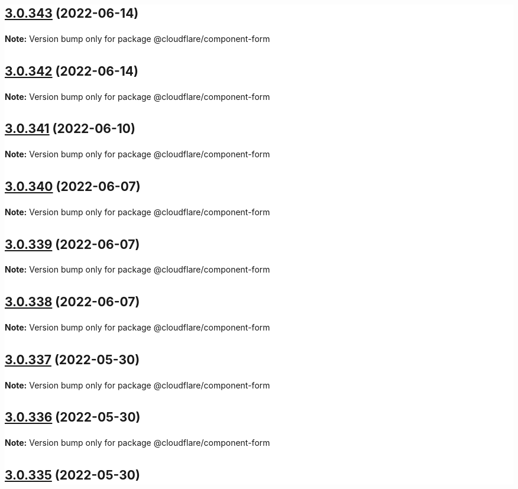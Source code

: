 ## [3.0.343](http://stash.cfops.it:7999/fe/stratus/compare/@cloudflare/component-form@3.0.342...@cloudflare/component-form@3.0.343) (2022-06-14)

**Note:** Version bump only for package @cloudflare/component-form

## [3.0.342](http://stash.cfops.it:7999/fe/stratus/compare/@cloudflare/component-form@3.0.341...@cloudflare/component-form@3.0.342) (2022-06-14)

**Note:** Version bump only for package @cloudflare/component-form

## [3.0.341](http://stash.cfops.it:7999/fe/stratus/compare/@cloudflare/component-form@3.0.340...@cloudflare/component-form@3.0.341) (2022-06-10)

**Note:** Version bump only for package @cloudflare/component-form

## [3.0.340](http://stash.cfops.it:7999/fe/stratus/compare/@cloudflare/component-form@3.0.339...@cloudflare/component-form@3.0.340) (2022-06-07)

**Note:** Version bump only for package @cloudflare/component-form

## [3.0.339](http://stash.cfops.it:7999/fe/stratus/compare/@cloudflare/component-form@3.0.338...@cloudflare/component-form@3.0.339) (2022-06-07)

**Note:** Version bump only for package @cloudflare/component-form

## [3.0.338](http://stash.cfops.it:7999/fe/stratus/compare/@cloudflare/component-form@3.0.337...@cloudflare/component-form@3.0.338) (2022-06-07)

**Note:** Version bump only for package @cloudflare/component-form

## [3.0.337](http://stash.cfops.it:7999/fe/stratus/compare/@cloudflare/component-form@3.0.336...@cloudflare/component-form@3.0.337) (2022-05-30)

**Note:** Version bump only for package @cloudflare/component-form

## [3.0.336](http://stash.cfops.it:7999/fe/stratus/compare/@cloudflare/component-form@3.0.335...@cloudflare/component-form@3.0.336) (2022-05-30)

**Note:** Version bump only for package @cloudflare/component-form

## [3.0.335](http://stash.cfops.it:7999/fe/stratus/compare/@cloudflare/component-form@3.0.334...@cloudflare/component-form@3.0.335) (2022-05-30)
